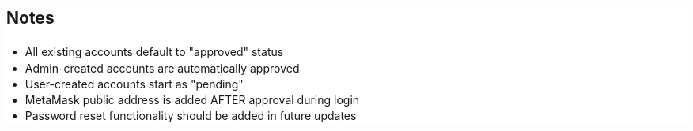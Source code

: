 ## Notes
- All existing accounts default to "approved" status
- Admin-created accounts are automatically approved
- User-created accounts start as "pending"
- MetaMask public address is added AFTER approval during login
- Password reset functionality should be added in future updates
